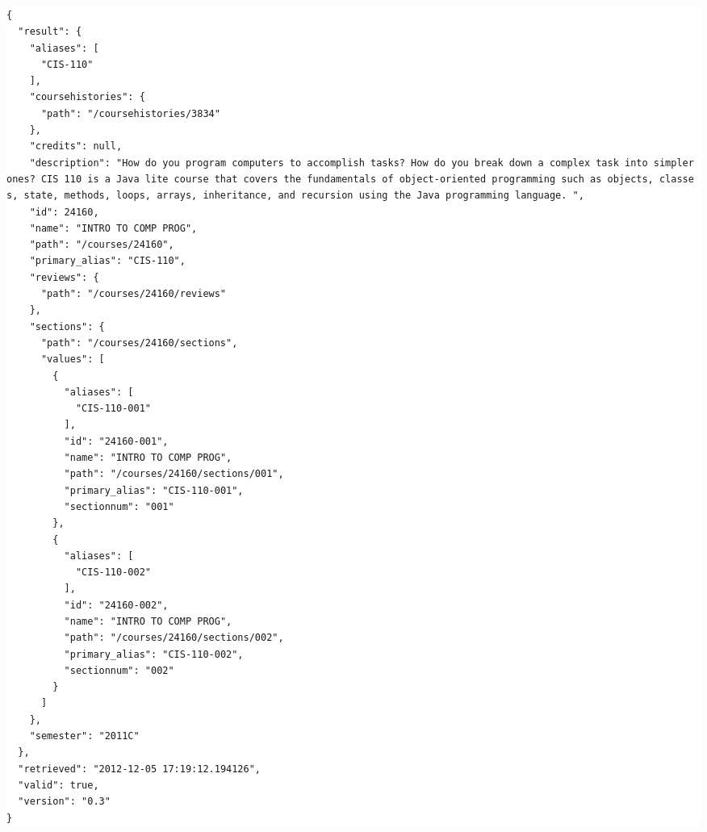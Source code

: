     {
      "result": {
        "aliases": [
          "CIS-110"
        ], 
        "coursehistories": {
          "path": "/coursehistories/3834"
        }, 
        "credits": null, 
        "description": "How do you program computers to accomplish tasks? How do you break down a complex task into simpler ones? CIS 110 is a Java lite course that covers the fundamentals of object-oriented programming such as objects, classes, state, methods, loops, arrays, inheritance, and recursion using the Java programming language. ", 
        "id": 24160, 
        "name": "INTRO TO COMP PROG", 
        "path": "/courses/24160", 
        "primary_alias": "CIS-110", 
        "reviews": {
          "path": "/courses/24160/reviews"
        }, 
        "sections": {
          "path": "/courses/24160/sections", 
          "values": [
            {
              "aliases": [
                "CIS-110-001"
              ], 
              "id": "24160-001", 
              "name": "INTRO TO COMP PROG", 
              "path": "/courses/24160/sections/001", 
              "primary_alias": "CIS-110-001", 
              "sectionnum": "001"
            }, 
            {
              "aliases": [
                "CIS-110-002"
              ], 
              "id": "24160-002", 
              "name": "INTRO TO COMP PROG", 
              "path": "/courses/24160/sections/002", 
              "primary_alias": "CIS-110-002", 
              "sectionnum": "002"
            }
          ]
        }, 
        "semester": "2011C"
      }, 
      "retrieved": "2012-12-05 17:19:12.194126", 
      "valid": true, 
      "version": "0.3"
    }
    